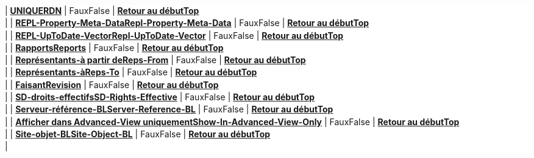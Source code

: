 | [<span data-ttu-id="8efc2-308">**UNIQUE**</span><span class="sxs-lookup"><span data-stu-id="8efc2-308">**RDN**</span></span>](a-name.md)                                                     | <span data-ttu-id="8efc2-309">Faux</span><span class="sxs-lookup"><span data-stu-id="8efc2-309">False</span></span>     | [<span data-ttu-id="8efc2-310">**Retour au début**</span><span class="sxs-lookup"><span data-stu-id="8efc2-310">**Top**</span></span>](c-top.md)<br/>                                  |
| [<span data-ttu-id="8efc2-311">**REPL-Property-Meta-Data**</span><span class="sxs-lookup"><span data-stu-id="8efc2-311">**Repl-Property-Meta-Data**</span></span>](a-replpropertymetadata.md)                 | <span data-ttu-id="8efc2-312">Faux</span><span class="sxs-lookup"><span data-stu-id="8efc2-312">False</span></span>     | [<span data-ttu-id="8efc2-313">**Retour au début**</span><span class="sxs-lookup"><span data-stu-id="8efc2-313">**Top**</span></span>](c-top.md)<br/>                                  |
| [<span data-ttu-id="8efc2-314">**REPL-UpToDate-Vector**</span><span class="sxs-lookup"><span data-stu-id="8efc2-314">**Repl-UpToDate-Vector**</span></span>](a-repluptodatevector.md)                      | <span data-ttu-id="8efc2-315">Faux</span><span class="sxs-lookup"><span data-stu-id="8efc2-315">False</span></span>     | [<span data-ttu-id="8efc2-316">**Retour au début**</span><span class="sxs-lookup"><span data-stu-id="8efc2-316">**Top**</span></span>](c-top.md)<br/>                                  |
| [<span data-ttu-id="8efc2-317">**Rapports**</span><span class="sxs-lookup"><span data-stu-id="8efc2-317">**Reports**</span></span>](a-directreports.md)                                        | <span data-ttu-id="8efc2-318">Faux</span><span class="sxs-lookup"><span data-stu-id="8efc2-318">False</span></span>     | [<span data-ttu-id="8efc2-319">**Retour au début**</span><span class="sxs-lookup"><span data-stu-id="8efc2-319">**Top**</span></span>](c-top.md)<br/>                                  |
| [<span data-ttu-id="8efc2-320">**Représentants-à partir de**</span><span class="sxs-lookup"><span data-stu-id="8efc2-320">**Reps-From**</span></span>](a-repsfrom.md)                                           | <span data-ttu-id="8efc2-321">Faux</span><span class="sxs-lookup"><span data-stu-id="8efc2-321">False</span></span>     | [<span data-ttu-id="8efc2-322">**Retour au début**</span><span class="sxs-lookup"><span data-stu-id="8efc2-322">**Top**</span></span>](c-top.md)<br/>                                  |
| [<span data-ttu-id="8efc2-323">**Représentants-à**</span><span class="sxs-lookup"><span data-stu-id="8efc2-323">**Reps-To**</span></span>](a-repsto.md)                                               | <span data-ttu-id="8efc2-324">Faux</span><span class="sxs-lookup"><span data-stu-id="8efc2-324">False</span></span>     | [<span data-ttu-id="8efc2-325">**Retour au début**</span><span class="sxs-lookup"><span data-stu-id="8efc2-325">**Top**</span></span>](c-top.md)<br/>                                  |
| [<span data-ttu-id="8efc2-326">**Faisant**</span><span class="sxs-lookup"><span data-stu-id="8efc2-326">**Revision**</span></span>](a-revision.md)                                            | <span data-ttu-id="8efc2-327">Faux</span><span class="sxs-lookup"><span data-stu-id="8efc2-327">False</span></span>     | [<span data-ttu-id="8efc2-328">**Retour au début**</span><span class="sxs-lookup"><span data-stu-id="8efc2-328">**Top**</span></span>](c-top.md)<br/>                                  |
| [<span data-ttu-id="8efc2-329">**SD-droits-effectifs**</span><span class="sxs-lookup"><span data-stu-id="8efc2-329">**SD-Rights-Effective**</span></span>](a-sdrightseffective.md)                        | <span data-ttu-id="8efc2-330">Faux</span><span class="sxs-lookup"><span data-stu-id="8efc2-330">False</span></span>     | [<span data-ttu-id="8efc2-331">**Retour au début**</span><span class="sxs-lookup"><span data-stu-id="8efc2-331">**Top**</span></span>](c-top.md)<br/>                                  |
| [<span data-ttu-id="8efc2-332">**Serveur-référence-BL**</span><span class="sxs-lookup"><span data-stu-id="8efc2-332">**Server-Reference-BL**</span></span>](a-serverreferencebl.md)                        | <span data-ttu-id="8efc2-333">Faux</span><span class="sxs-lookup"><span data-stu-id="8efc2-333">False</span></span>     | [<span data-ttu-id="8efc2-334">**Retour au début**</span><span class="sxs-lookup"><span data-stu-id="8efc2-334">**Top**</span></span>](c-top.md)<br/>                                  |
| [<span data-ttu-id="8efc2-335">**Afficher dans Advanced-View uniquement**</span><span class="sxs-lookup"><span data-stu-id="8efc2-335">**Show-In-Advanced-View-Only**</span></span>](a-showinadvancedviewonly.md)            | <span data-ttu-id="8efc2-336">Faux</span><span class="sxs-lookup"><span data-stu-id="8efc2-336">False</span></span>     | [<span data-ttu-id="8efc2-337">**Retour au début**</span><span class="sxs-lookup"><span data-stu-id="8efc2-337">**Top**</span></span>](c-top.md)<br/>                                  |
| [<span data-ttu-id="8efc2-338">**Site-objet-BL**</span><span class="sxs-lookup"><span data-stu-id="8efc2-338">**Site-Object-BL**</span></span>](a-siteobjectbl.md)                                  | <span data-ttu-id="8efc2-339">Faux</span><span class="sxs-lookup"><span data-stu-id="8efc2-339">False</span></span>     | [<span data-ttu-id="8efc2-340">**Retour au début**</span><span class="sxs-lookup"><span data-stu-id="8efc2-340">**Top**</span></span>](c-top.md)<br/>                                  |
